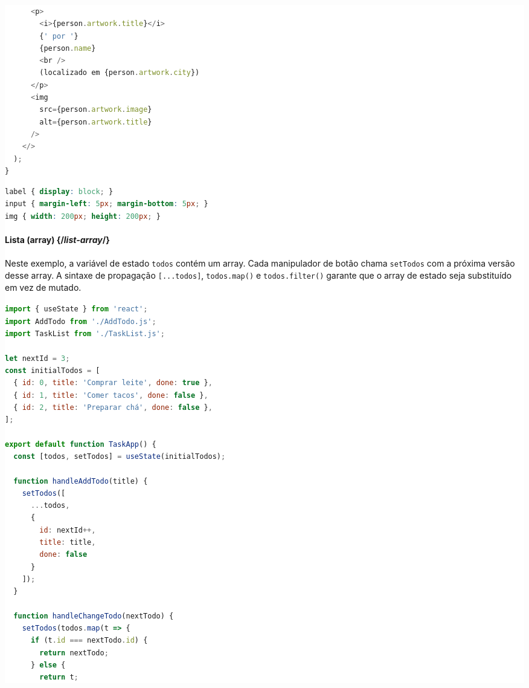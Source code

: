 ```js
      <p>
        <i>{person.artwork.title}</i>
        {' por '}
        {person.name}
        <br />
        (localizado em {person.artwork.city})
      </p>
      <img
        src={person.artwork.image}
        alt={person.artwork.title}
      />
    </>
  );
}
```

```css
label { display: block; }
input { margin-left: 5px; margin-bottom: 5px; }
img { width: 200px; height: 200px; }
```

</Sandpack>

<Solution />

#### Lista (array) {/*list-array*/}

Neste exemplo, a variável de estado `todos` contém um array. Cada manipulador de botão chama `setTodos` com a próxima versão desse array. A sintaxe de propagação `[...todos]`, `todos.map()` e `todos.filter()` garante que o array de estado seja substituído em vez de mutado.

<Sandpack>

```js src/App.js
import { useState } from 'react';
import AddTodo from './AddTodo.js';
import TaskList from './TaskList.js';

let nextId = 3;
const initialTodos = [
  { id: 0, title: 'Comprar leite', done: true },
  { id: 1, title: 'Comer tacos', done: false },
  { id: 2, title: 'Preparar chá', done: false },
];

export default function TaskApp() {
  const [todos, setTodos] = useState(initialTodos);

  function handleAddTodo(title) {
    setTodos([
      ...todos,
      {
        id: nextId++,
        title: title,
        done: false
      }
    ]);
  }

  function handleChangeTodo(nextTodo) {
    setTodos(todos.map(t => {
      if (t.id === nextTodo.id) {
        return nextTodo;
      } else {
        return t;
```